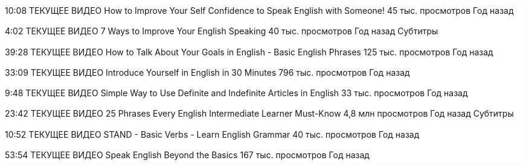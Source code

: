 
10:08
ТЕКУЩЕЕ ВИДЕО
How to Improve Your Self Confidence to Speak English with Someone!
45 тыс. просмотров
Год назад


4:02
ТЕКУЩЕЕ ВИДЕО
7 Ways to Improve Your English Speaking
40 тыс. просмотров
Год назад
Субтитры


39:28
ТЕКУЩЕЕ ВИДЕО
How to Talk About Your Goals in English - Basic English Phrases
125 тыс. просмотров
Год назад


33:09
ТЕКУЩЕЕ ВИДЕО
Introduce Yourself in English in 30 Minutes
796 тыс. просмотров
Год назад


9:48
ТЕКУЩЕЕ ВИДЕО
Simple Way to Use Definite and Indefinite Articles in English
33 тыс. просмотров
Год назад


23:42
ТЕКУЩЕЕ ВИДЕО
25 Phrases Every English Intermediate Learner Must-Know
4,8 млн просмотров
Год назад
Субтитры


10:52
ТЕКУЩЕЕ ВИДЕО
STAND - Basic Verbs - Learn English Grammar
40 тыс. просмотров
Год назад


53:54
ТЕКУЩЕЕ ВИДЕО
Speak English Beyond the Basics
167 тыс. просмотров
Год назад
